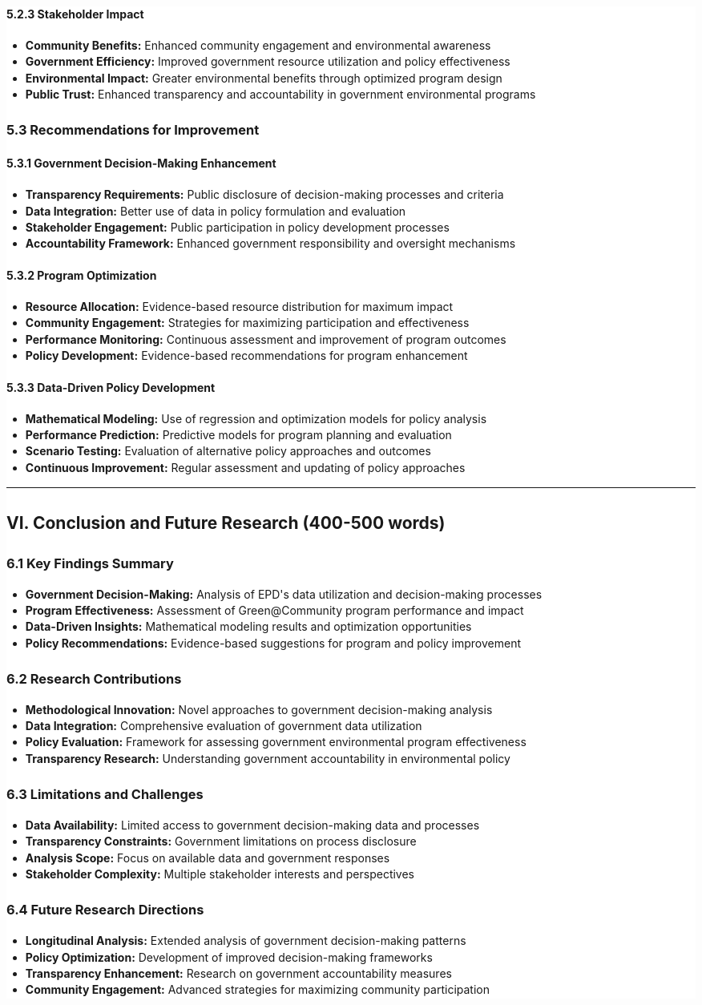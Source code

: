 #### 5.2.3 Stakeholder Impact
- **Community Benefits:** Enhanced community engagement and environmental awareness
- **Government Efficiency:** Improved government resource utilization and policy effectiveness
- **Environmental Impact:** Greater environmental benefits through optimized program design
- **Public Trust:** Enhanced transparency and accountability in government environmental programs

### 5.3 Recommendations for Improvement

#### 5.3.1 Government Decision-Making Enhancement
- **Transparency Requirements:** Public disclosure of decision-making processes and criteria
- **Data Integration:** Better use of data in policy formulation and evaluation
- **Stakeholder Engagement:** Public participation in policy development processes
- **Accountability Framework:** Enhanced government responsibility and oversight mechanisms

#### 5.3.2 Program Optimization
- **Resource Allocation:** Evidence-based resource distribution for maximum impact
- **Community Engagement:** Strategies for maximizing participation and effectiveness
- **Performance Monitoring:** Continuous assessment and improvement of program outcomes
- **Policy Development:** Evidence-based recommendations for program enhancement

#### 5.3.3 Data-Driven Policy Development
- **Mathematical Modeling:** Use of regression and optimization models for policy analysis
- **Performance Prediction:** Predictive models for program planning and evaluation
- **Scenario Testing:** Evaluation of alternative policy approaches and outcomes
- **Continuous Improvement:** Regular assessment and updating of policy approaches

---

## VI. Conclusion and Future Research (400-500 words)

### 6.1 Key Findings Summary
- **Government Decision-Making:** Analysis of EPD's data utilization and decision-making processes
- **Program Effectiveness:** Assessment of Green@Community program performance and impact
- **Data-Driven Insights:** Mathematical modeling results and optimization opportunities
- **Policy Recommendations:** Evidence-based suggestions for program and policy improvement

### 6.2 Research Contributions
- **Methodological Innovation:** Novel approaches to government decision-making analysis
- **Data Integration:** Comprehensive evaluation of government data utilization
- **Policy Evaluation:** Framework for assessing government environmental program effectiveness
- **Transparency Research:** Understanding government accountability in environmental policy

### 6.3 Limitations and Challenges
- **Data Availability:** Limited access to government decision-making data and processes
- **Transparency Constraints:** Government limitations on process disclosure
- **Analysis Scope:** Focus on available data and government responses
- **Stakeholder Complexity:** Multiple stakeholder interests and perspectives

### 6.4 Future Research Directions
- **Longitudinal Analysis:** Extended analysis of government decision-making patterns
- **Policy Optimization:** Development of improved decision-making frameworks
- **Transparency Enhancement:** Research on government accountability measures
- **Community Engagement:** Advanced strategies for maximizing community participation
